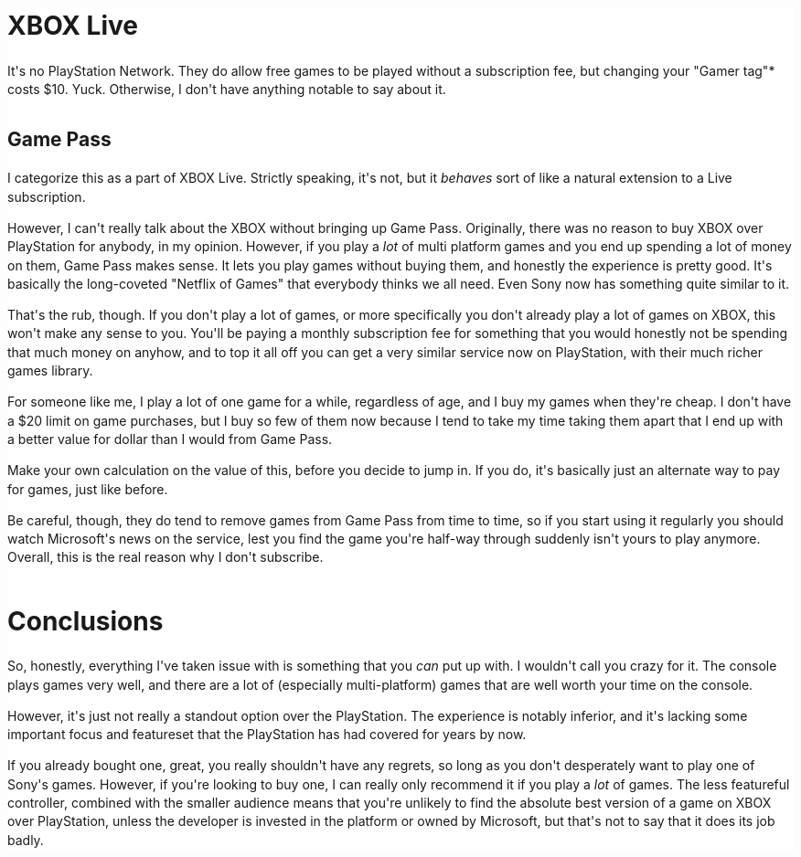 # XBOX Live

It's no PlayStation Network. They do allow free games to be played without a subscription fee, but changing your "Gamer tag"* costs $10. Yuck. Otherwise, I don't have anything notable to say about it.

## Game Pass

I categorize this as a part of XBOX Live. Strictly speaking, it's not, but it _behaves_ sort of like a natural extension to a Live subscription.

However, I can't really talk about the XBOX without bringing up Game Pass. Originally, there was no reason to buy XBOX over PlayStation for anybody, in my opinion. However, if you play a _lot_ of multi platform games and you end up spending a lot of money on them, Game Pass makes sense. It lets you play games without buying them, and honestly the experience is pretty good. It's basically the long-coveted "Netflix of Games" that everybody thinks we all need. Even Sony now has something quite similar to it.

That's the rub, though. If you don't play a lot of games, or more specifically you don't already play a lot of games on XBOX, this won't make any sense to you. You'll be paying a monthly subscription fee for something that you would honestly not be spending that much money on anyhow, and to top it all off you can get a very similar service now on PlayStation, with their much richer games library.

For someone like me, I play a lot of one game for a while, regardless of age, and I buy my games when they're cheap. I don't have a $20 limit on game purchases, but I buy so few of them now because I tend to take my time taking them apart that I end up with a better value for dollar than I would from Game Pass.

Make your own calculation on the value of this, before you decide to jump in. If you do, it's basically just an alternate way to pay for games, just like before.

Be careful, though, they do tend to remove games from Game Pass from time to time, so if you start using it regularly you should watch Microsoft's news on the service, lest you find the game you're half-way through suddenly isn't yours to play anymore. Overall, this is the real reason why I don't subscribe.

# Conclusions

So, honestly, everything I've taken issue with is something that you _can_ put up with. I wouldn't call you crazy for it. The console plays games very well, and there are a lot of (especially multi-platform) games that are well worth your time on the console.

However, it's just not really a standout option over the PlayStation. The experience is notably inferior, and it's lacking some important focus and featureset that the PlayStation has had covered for years by now.

If you already bought one, great, you really shouldn't have any regrets, so long as you don't desperately want to play one of Sony's games. However, if you're looking to buy one, I can really only recommend it if you play a _lot_ of games. The less featureful controller, combined with the smaller audience means that you're unlikely to find the absolute best version of a game on XBOX over PlayStation, unless the developer is invested in the platform or owned by Microsoft, but that's not to say that it does its job badly.
